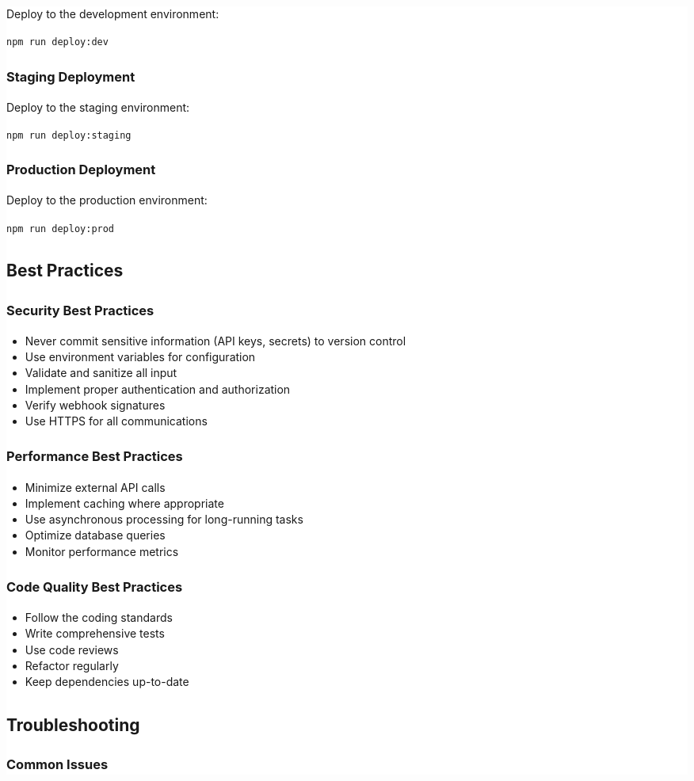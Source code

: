 Deploy to the development environment:

```bash
npm run deploy:dev
```

### Staging Deployment

Deploy to the staging environment:

```bash
npm run deploy:staging
```

### Production Deployment

Deploy to the production environment:

```bash
npm run deploy:prod
```

## Best Practices

### Security Best Practices

- Never commit sensitive information (API keys, secrets) to version control
- Use environment variables for configuration
- Validate and sanitize all input
- Implement proper authentication and authorization
- Verify webhook signatures
- Use HTTPS for all communications

### Performance Best Practices

- Minimize external API calls
- Implement caching where appropriate
- Use asynchronous processing for long-running tasks
- Optimize database queries
- Monitor performance metrics

### Code Quality Best Practices

- Follow the coding standards
- Write comprehensive tests
- Use code reviews
- Refactor regularly
- Keep dependencies up-to-date

## Troubleshooting

### Common Issues
